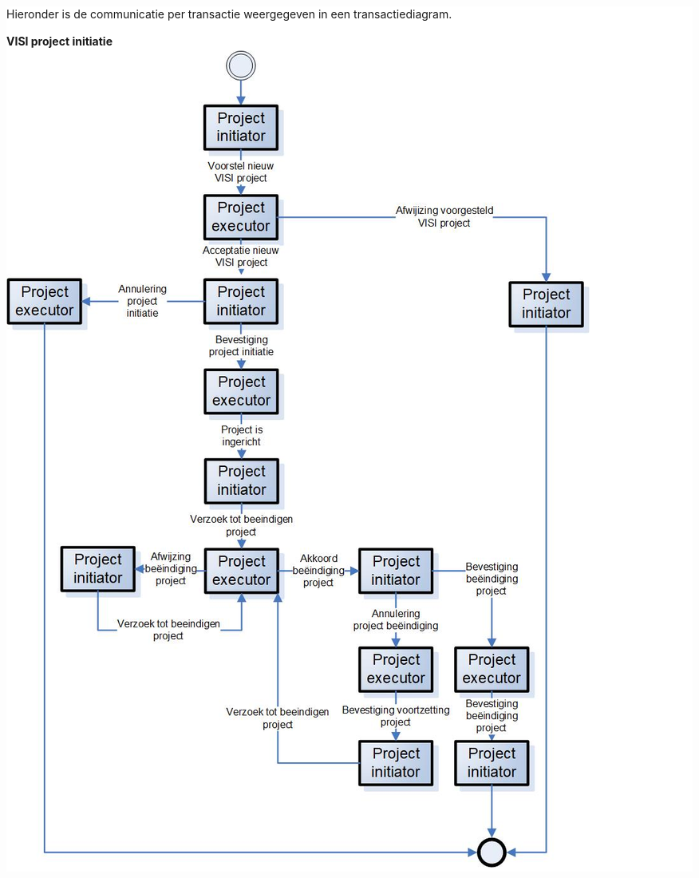 Hieronder is de communicatie per transactie weergegeven in een transactiediagram.

**VISI project initiatie**
![Project initiatie](media/projectinitiatie_meta_raamwerk.jpg)</aside>
